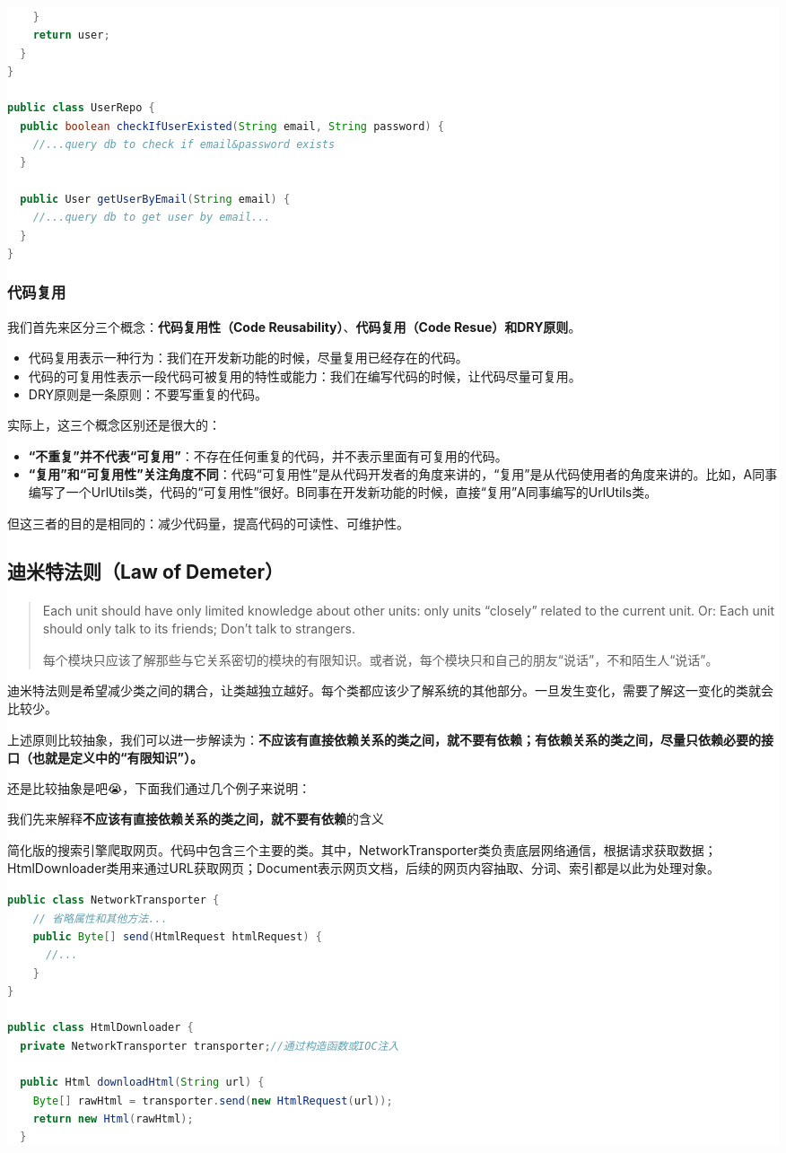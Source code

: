 ~~~java
    }
    return user;
  }
}

public class UserRepo {
  public boolean checkIfUserExisted(String email, String password) {
    //...query db to check if email&password exists
  }

  public User getUserByEmail(String email) {
    //...query db to get user by email...
  }
}
~~~

### 代码复用

我们首先来区分三个概念：**代码复用性（Code Reusability）**、**代码复用（Code Resue）**和**DRY原则**。

- 代码复用表示一种行为：我们在开发新功能的时候，尽量复用已经存在的代码。
- 代码的可复用性表示一段代码可被复用的特性或能力：我们在编写代码的时候，让代码尽量可复用。
- DRY原则是一条原则：不要写重复的代码。

实际上，这三个概念区别还是很大的：

- **“不重复”并不代表“可复用”**：不存在任何重复的代码，并不表示里面有可复用的代码。
- **“复用”和“可复用性”关注角度不同**：代码“可复用性”是从代码开发者的角度来讲的，“复用”是从代码使用者的角度来讲的。比如，A同事编写了一个UrlUtils类，代码的“可复用性”很好。B同事在开发新功能的时候，直接“复用”A同事编写的UrlUtils类。

但这三者的目的是相同的：减少代码量，提高代码的可读性、可维护性。

## 迪米特法则（Law of Demeter）



>Each unit should have only limited knowledge about other units: only units “closely” related to the current unit. Or: Each unit should only talk to its friends; Don’t talk to strangers.
>
>每个模块只应该了解那些与它关系密切的模块的有限知识。或者说，每个模块只和自己的朋友“说话”，不和陌生人“说话”。

迪米特法则是希望减少类之间的耦合，让类越独立越好。每个类都应该少了解系统的其他部分。一旦发生变化，需要了解这一变化的类就会比较少。

上述原则比较抽象，我们可以进一步解读为：**不应该有直接依赖关系的类之间，就不要有依赖；有依赖关系的类之间，尽量只依赖必要的接口（也就是定义中的“有限知识”）。**

还是比较抽象是吧😭，下面我们通过几个例子来说明：



我们先来解释**不应该有直接依赖关系的类之间，就不要有依赖**的含义

简化版的搜索引擎爬取网页。代码中包含三个主要的类。其中，NetworkTransporter类负责底层网络通信，根据请求获取数据；HtmlDownloader类用来通过URL获取网页；Document表示网页文档，后续的网页内容抽取、分词、索引都是以此为处理对象。

~~~java
public class NetworkTransporter {
    // 省略属性和其他方法...
    public Byte[] send(HtmlRequest htmlRequest) {
      //...
    }
}

public class HtmlDownloader {
  private NetworkTransporter transporter;//通过构造函数或IOC注入
  
  public Html downloadHtml(String url) {
    Byte[] rawHtml = transporter.send(new HtmlRequest(url));
    return new Html(rawHtml);
  }
~~~
